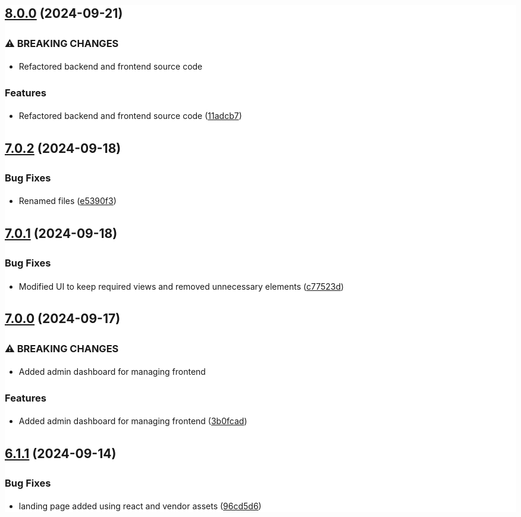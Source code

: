 ## [8.0.0](https://github.com/iamkrish-coder/IntelliTrader/compare/v7.0.2...v8.0.0) (2024-09-21)


### ⚠ BREAKING CHANGES

* Refactored backend and frontend source code

### Features

* Refactored backend and frontend source code ([11adcb7](https://github.com/iamkrish-coder/IntelliTrader/commit/11adcb7aa092ea132033a4085519a460bbf39d6f))

## [7.0.2](https://github.com/iamkrish-coder/IntelliTrader/compare/v7.0.1...v7.0.2) (2024-09-18)


### Bug Fixes

* Renamed files ([e5390f3](https://github.com/iamkrish-coder/IntelliTrader/commit/e5390f354dbc2d94ff6c8582342622fd2d5c52cb))

## [7.0.1](https://github.com/iamkrish-coder/IntelliTrader/compare/v7.0.0...v7.0.1) (2024-09-18)


### Bug Fixes

* Modified UI to keep required views and removed unnecessary elements ([c77523d](https://github.com/iamkrish-coder/IntelliTrader/commit/c77523d3bfdf34d097c143c1b8ff9bf4e6ae3a1f))

## [7.0.0](https://github.com/iamkrish-coder/IntelliTrader/compare/v6.1.1...v7.0.0) (2024-09-17)


### ⚠ BREAKING CHANGES

* Added admin dashboard for managing frontend

### Features

* Added admin dashboard for managing frontend ([3b0fcad](https://github.com/iamkrish-coder/IntelliTrader/commit/3b0fcadf1846d1b479d5084786d6bbec912a4fbf))

## [6.1.1](https://github.com/iamkrish-coder/IntelliTrader/compare/v6.1.0...v6.1.1) (2024-09-14)


### Bug Fixes

* landing page added using react and vendor assets ([96cd5d6](https://github.com/iamkrish-coder/IntelliTrader/commit/96cd5d6479aca7b97c793637eb5a0c0a2a68192d))
